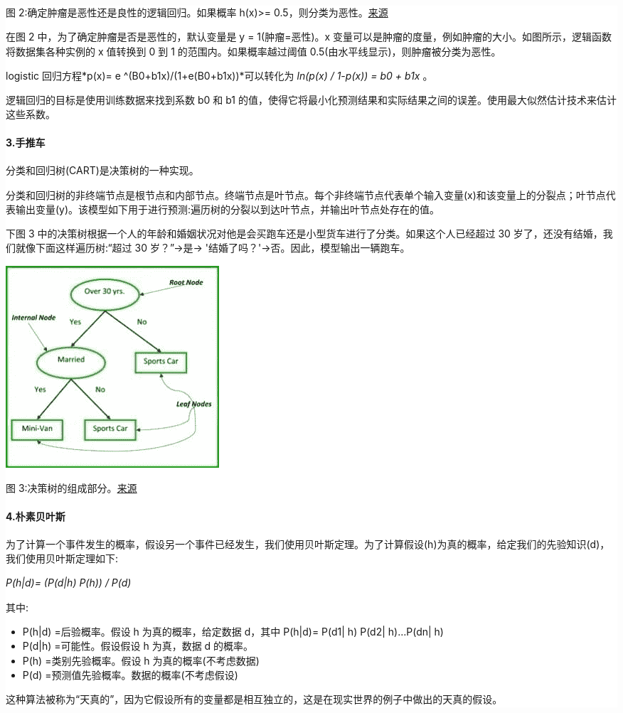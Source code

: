 图 2:确定肿瘤是恶性还是良性的逻辑回归。如果概率 h(x)>= 0.5，则分类为恶性。[来源](https://athemathmo.github.io/2016/03/07/rusty-machine.html)

在图 2 中，为了确定肿瘤是否是恶性的，默认变量是 y = 1(肿瘤=恶性)。x 变量可以是肿瘤的度量，例如肿瘤的大小。如图所示，逻辑函数将数据集各种实例的 x 值转换到 0 到 1 的范围内。如果概率越过阈值 0.5(由水平线显示)，则肿瘤被分类为恶性。

logistic 回归方程*p(x)= e ^(B0+b1x)/(1+e(B0+b1x))*可以转化为 *ln(p(x) / 1-p(x)) = b0 + b1x* 。

逻辑回归的目标是使用训练数据来找到系数 b0 和 b1 的值，使得它将最小化预测结果和实际结果之间的误差。使用最大似然估计技术来估计这些系数。

#### 3.手推车

分类和回归树(CART)是决策树的一种实现。

分类和回归树的非终端节点是根节点和内部节点。终端节点是叶节点。每个非终端节点代表单个输入变量(x)和该变量上的分裂点；叶节点代表输出变量(y)。该模型如下用于进行预测:遍历树的分裂以到达叶节点，并输出叶节点处存在的值。

下图 3 中的决策树根据一个人的年龄和婚姻状况对他是会买跑车还是小型货车进行了分类。如果这个人已经超过 30 岁了，还没有结婚，我们就像下面这样遍历树:“超过 30 岁？”->是-> '结婚了吗？'->否。因此，模型输出一辆跑车。

![Decision-Tree-Diagram-machine-learning](img/849e218e2178a5bd1ba2c36c7c9f345a.png)

图 3:决策树的组成部分。[来源](https://www.hypertextbookshop.com/dataminingbook/public_version/contents/chapters/chapter001/section002/green/page001.html)

#### 4.朴素贝叶斯

为了计算一个事件发生的概率，假设另一个事件已经发生，我们使用贝叶斯定理。为了计算假设(h)为真的概率，给定我们的先验知识(d)，我们使用贝叶斯定理如下:

*P(h|d)= (P(d|h) P(h)) / P(d)*

其中:

*   P(h|d) =后验概率。假设 h 为真的概率，给定数据 d，其中 P(h|d)= P(d1| h) P(d2| h)…P(dn| h)
*   P(d|h) =可能性。假设假设 h 为真，数据 d 的概率。
*   P(h) =类别先验概率。假设 h 为真的概率(不考虑数据)
*   P(d) =预测值先验概率。数据的概率(不考虑假设)

这种算法被称为“天真的”，因为它假设所有的变量都是相互独立的，这是在现实世界的例子中做出的天真的假设。

